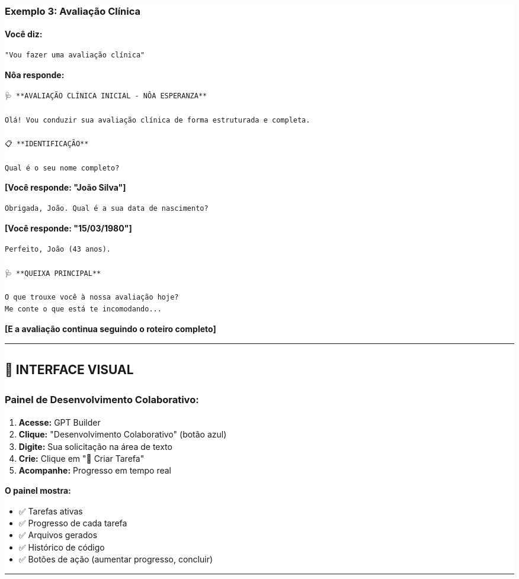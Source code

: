 
### **Exemplo 3: Avaliação Clínica**

**Você diz:**
```
"Vou fazer uma avaliação clínica"
```

**Nôa responde:**
```
🩺 **AVALIAÇÃO CLÍNICA INICIAL - NÔA ESPERANZA**

Olá! Vou conduzir sua avaliação clínica de forma estruturada e completa.

📋 **IDENTIFICAÇÃO**

Qual é o seu nome completo?
```

**[Você responde: "João Silva"]**

```
Obrigada, João. Qual é a sua data de nascimento?
```

**[Você responde: "15/03/1980"]**

```
Perfeito, João (43 anos). 

🩺 **QUEIXA PRINCIPAL**

O que trouxe você à nossa avaliação hoje? 
Me conte o que está te incomodando...
```

**[E a avaliação continua seguindo o roteiro completo]**

---

## 🎨 **INTERFACE VISUAL**

### **Painel de Desenvolvimento Colaborativo:**

1. **Acesse:** GPT Builder
2. **Clique:** "Desenvolvimento Colaborativo" (botão azul)
3. **Digite:** Sua solicitação na área de texto
4. **Crie:** Clique em "🚀 Criar Tarefa"
5. **Acompanhe:** Progresso em tempo real

**O painel mostra:**
- ✅ Tarefas ativas
- ✅ Progresso de cada tarefa
- ✅ Arquivos gerados
- ✅ Histórico de código
- ✅ Botões de ação (aumentar progresso, concluir)

---